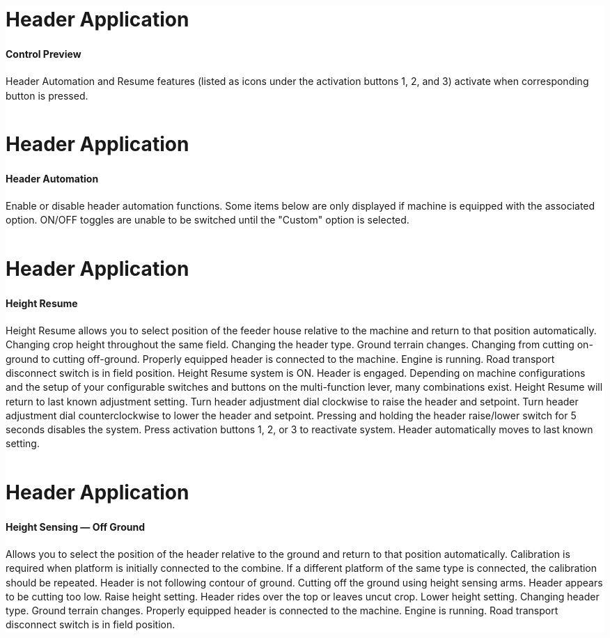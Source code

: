 # Header Application
#### Control Preview
Header Automation and Resume features (listed as icons
under the activation buttons 1, 2, and 3) activate when corresponding
button is pressed.

# Header Application
#### Header Automation
Enable or disable header automation functions.
Some items below are only displayed if machine is equipped
with the associated option.
ON/OFF toggles are unable to be switched until the "Custom"
option is selected.

# Header Application
#### Height Resume
Height Resume allows you to select position of the feeder house
relative to the machine and return to that position automatically.
Changing crop height throughout the same field.
Changing the header type.
Ground terrain changes.
Changing from cutting on-ground to cutting off-ground.
Properly equipped header is connected to the machine.
Engine is running.
Road transport disconnect switch is in field position.
Height Resume system is ON.
Header is engaged.
Depending on machine configurations and the setup of your
configurable switches and buttons on the multi-function lever, many
combinations exist.
Height Resume will return to last known adjustment setting.
Turn header adjustment dial clockwise to raise the header
and setpoint.
Turn header adjustment dial counterclockwise to lower
the header and setpoint.
Pressing and holding the header raise/lower switch for
5 seconds disables the system.
Press activation buttons 1, 2, or 3 to reactivate
system. Header automatically moves to last known setting.

# Header Application
#### Height Sensing — Off Ground
Allows you to select the position of the header relative to
the ground and return to that position automatically.
Calibration is required when platform is initially connected
to the combine. If a different platform of the same type is connected,
the calibration should be repeated.
Header is not following contour of ground.
Cutting off the ground using height sensing arms.
Header appears to be cutting too low. Raise height setting.
Header rides over the top or leaves uncut crop. Lower
height setting.
Changing header type.
Ground terrain changes.
Properly equipped header is connected to the machine.
Engine is running.
Road transport disconnect switch is in field position.
